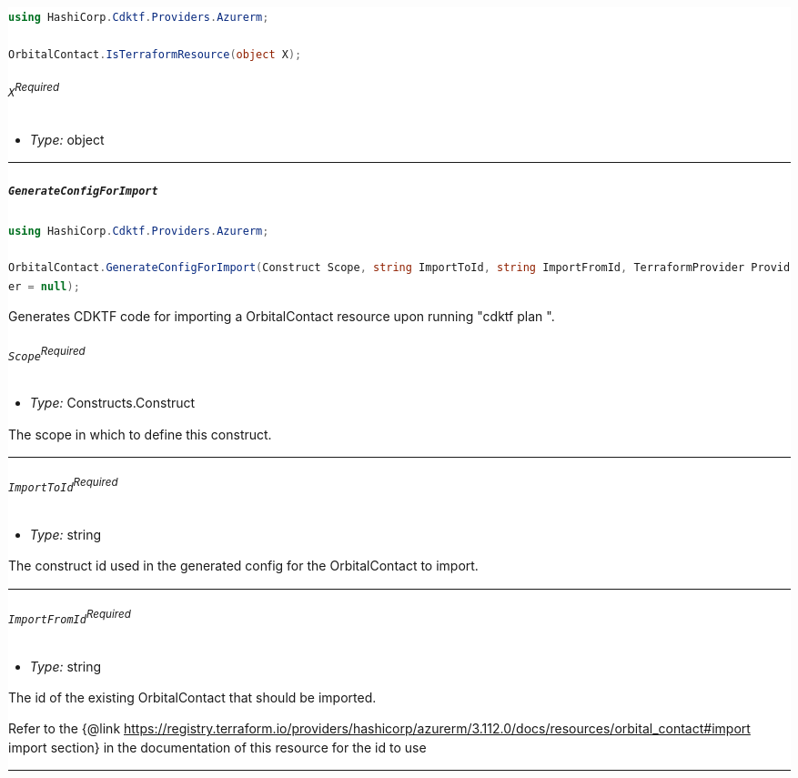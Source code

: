 ```csharp
using HashiCorp.Cdktf.Providers.Azurerm;

OrbitalContact.IsTerraformResource(object X);
```

###### `X`<sup>Required</sup> <a name="X" id="@cdktf/provider-azurerm.orbitalContact.OrbitalContact.isTerraformResource.parameter.x"></a>

- *Type:* object

---

##### `GenerateConfigForImport` <a name="GenerateConfigForImport" id="@cdktf/provider-azurerm.orbitalContact.OrbitalContact.generateConfigForImport"></a>

```csharp
using HashiCorp.Cdktf.Providers.Azurerm;

OrbitalContact.GenerateConfigForImport(Construct Scope, string ImportToId, string ImportFromId, TerraformProvider Provider = null);
```

Generates CDKTF code for importing a OrbitalContact resource upon running "cdktf plan <stack-name>".

###### `Scope`<sup>Required</sup> <a name="Scope" id="@cdktf/provider-azurerm.orbitalContact.OrbitalContact.generateConfigForImport.parameter.scope"></a>

- *Type:* Constructs.Construct

The scope in which to define this construct.

---

###### `ImportToId`<sup>Required</sup> <a name="ImportToId" id="@cdktf/provider-azurerm.orbitalContact.OrbitalContact.generateConfigForImport.parameter.importToId"></a>

- *Type:* string

The construct id used in the generated config for the OrbitalContact to import.

---

###### `ImportFromId`<sup>Required</sup> <a name="ImportFromId" id="@cdktf/provider-azurerm.orbitalContact.OrbitalContact.generateConfigForImport.parameter.importFromId"></a>

- *Type:* string

The id of the existing OrbitalContact that should be imported.

Refer to the {@link https://registry.terraform.io/providers/hashicorp/azurerm/3.112.0/docs/resources/orbital_contact#import import section} in the documentation of this resource for the id to use

---